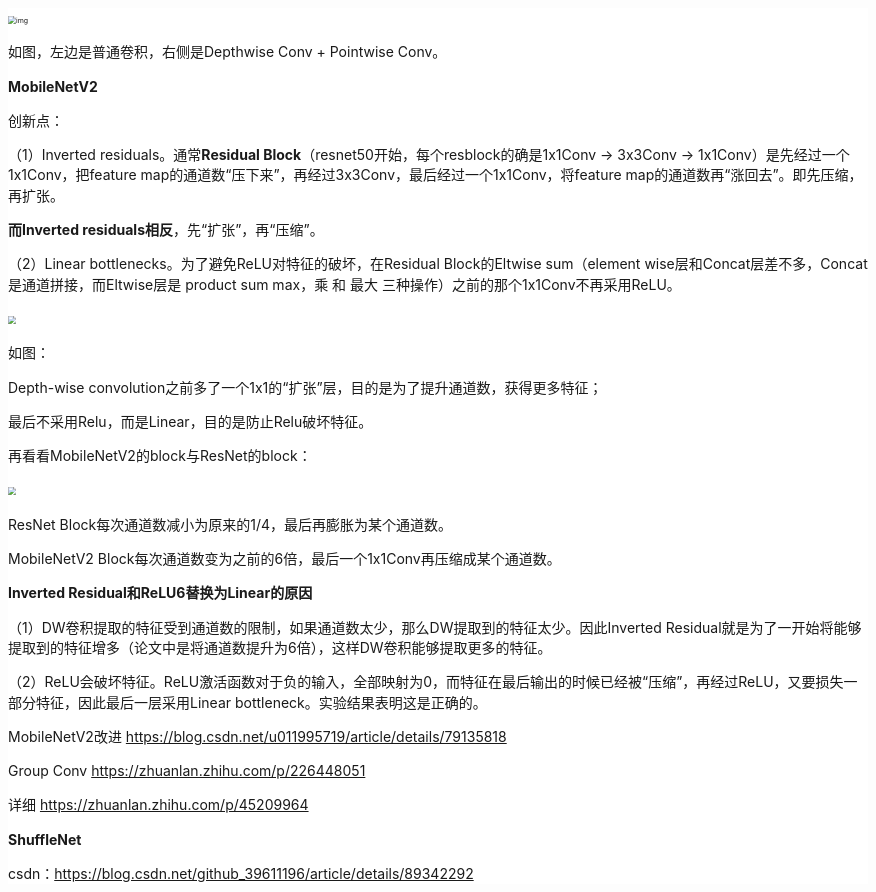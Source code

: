 

<img src="https://pic3.zhimg.com/80/v2-02a868632a6d8b9d8f4dd923d269e3aa_720w.jpg" alt="img" style="zoom:50%;" />

如图，左边是普通卷积，右侧是Depthwise Conv + Pointwise Conv。



**MobileNetV2**

创新点：

（1）Inverted residuals。通常**Residual Block**（resnet50开始，每个resblock的确是1x1Conv -> 3x3Conv -> 1x1Conv）是先经过一个1x1Conv，把feature map的通道数“压下来”，再经过3x3Conv，最后经过一个1x1Conv，将feature map的通道数再“涨回去”。即先压缩，再扩张。

**而Inverted residuals相反**，先“扩张”，再“压缩”。

（2）Linear bottlenecks。为了避免ReLU对特征的破坏，在Residual Block的Eltwise sum（element wise层和Concat层差不多，Concat是通道拼接，而Eltwise层是 product sum max，乘 和 最大 三种操作）之前的那个1x1Conv不再采用ReLU。



<img src="https://img-blog.csdn.net/20180123092023369?watermark/2/text/aHR0cDovL2Jsb2cuY3Nkbi5uZXQvdTAxMTk5NTcxOQ==/font/5a6L5L2T/fontsize/400/fill/I0JBQkFCMA==/dissolve/70/gravity/SouthEast" style="zoom: 50%;" />

如图：

Depth-wise convolution之前多了一个1x1的“扩张”层，目的是为了提升通道数，获得更多特征；

最后不采用Relu，而是Linear，目的是防止Relu破坏特征。



再看看MobileNetV2的block与ResNet的block： 

<img src="https://img-blog.csdn.net/20180123092059581?watermark/2/text/aHR0cDovL2Jsb2cuY3Nkbi5uZXQvdTAxMTk5NTcxOQ==/font/5a6L5L2T/fontsize/400/fill/I0JBQkFCMA==/dissolve/70/gravity/SouthEast" style="zoom:50%;" />

ResNet Block每次通道数减小为原来的1/4，最后再膨胀为某个通道数。

MobileNetV2 Block每次通道数变为之前的6倍，最后一个1x1Conv再压缩成某个通道数。



**Inverted Residual和ReLU6替换为Linear的原因**

（1）DW卷积提取的特征受到通道数的限制，如果通道数太少，那么DW提取到的特征太少。因此Inverted Residual就是为了一开始将能够提取到的特征增多（论文中是将通道数提升为6倍），这样DW卷积能够提取更多的特征。

（2）ReLU会破坏特征。ReLU激活函数对于负的输入，全部映射为0，而特征在最后输出的时候已经被“压缩”，再经过ReLU，又要损失一部分特征，因此最后一层采用Linear bottleneck。实验结果表明这是正确的。



MobileNetV2改进 https://blog.csdn.net/u011995719/article/details/79135818

Group Conv https://zhuanlan.zhihu.com/p/226448051

详细 https://zhuanlan.zhihu.com/p/45209964



**ShuffleNet**





csdn：https://blog.csdn.net/github_39611196/article/details/89342292

